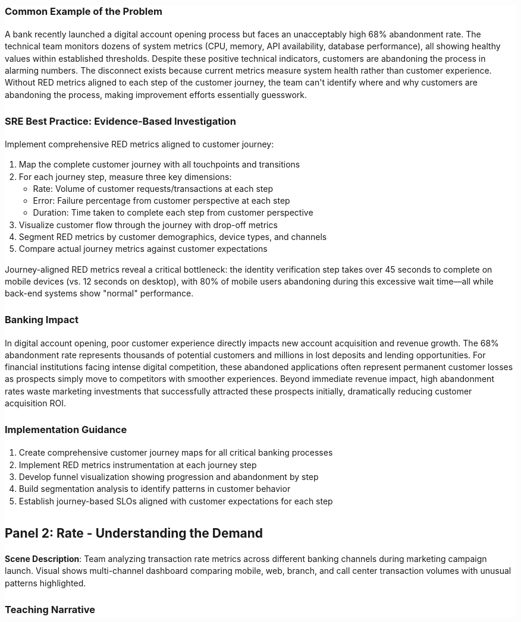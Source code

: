 ### Common Example of the Problem

A bank recently launched a digital account opening process but faces an unacceptably high 68% abandonment rate. The technical team monitors dozens of system metrics (CPU, memory, API availability, database performance), all showing healthy values within established thresholds. Despite these positive technical indicators, customers are abandoning the process in alarming numbers. The disconnect exists because current metrics measure system health rather than customer experience. Without RED metrics aligned to each step of the customer journey, the team can't identify where and why customers are abandoning the process, making improvement efforts essentially guesswork.

### SRE Best Practice: Evidence-Based Investigation

Implement comprehensive RED metrics aligned to customer journey:

1. Map the complete customer journey with all touchpoints and transitions
2. For each journey step, measure three key dimensions:
   - Rate: Volume of customer requests/transactions at each step
   - Error: Failure percentage from customer perspective at each step
   - Duration: Time taken to complete each step from customer perspective
3. Visualize customer flow through the journey with drop-off metrics
4. Segment RED metrics by customer demographics, device types, and channels
5. Compare actual journey metrics against customer expectations

Journey-aligned RED metrics reveal a critical bottleneck: the identity verification step takes over 45 seconds to complete on mobile devices (vs. 12 seconds on desktop), with 80% of mobile users abandoning during this excessive wait time—all while back-end systems show "normal" performance.

### Banking Impact

In digital account opening, poor customer experience directly impacts new account acquisition and revenue growth. The 68% abandonment rate represents thousands of potential customers and millions in lost deposits and lending opportunities. For financial institutions facing intense digital competition, these abandoned applications often represent permanent customer losses as prospects simply move to competitors with smoother experiences. Beyond immediate revenue impact, high abandonment rates waste marketing investments that successfully attracted these prospects initially, dramatically reducing customer acquisition ROI.

### Implementation Guidance

1. Create comprehensive customer journey maps for all critical banking processes
2. Implement RED metrics instrumentation at each journey step
3. Develop funnel visualization showing progression and abandonment by step
4. Build segmentation analysis to identify patterns in customer behavior
5. Establish journey-based SLOs aligned with customer expectations for each step

## Panel 2: Rate - Understanding the Demand

**Scene Description**: Team analyzing transaction rate metrics across different banking channels during marketing campaign launch. Visual shows multi-channel dashboard comparing mobile, web, branch, and call center transaction volumes with unusual patterns highlighted.

### Teaching Narrative
